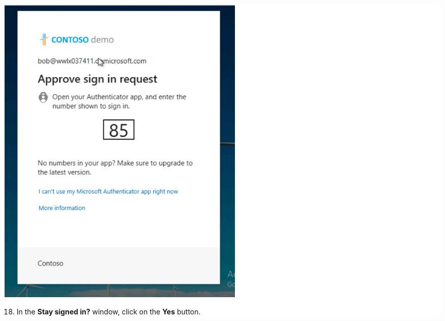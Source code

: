 <img src="./media/image26.png"
style="width:4.72741in;height:6.01974in" />

18. In the **Stay signed in?** window, click on the **Yes** button.
